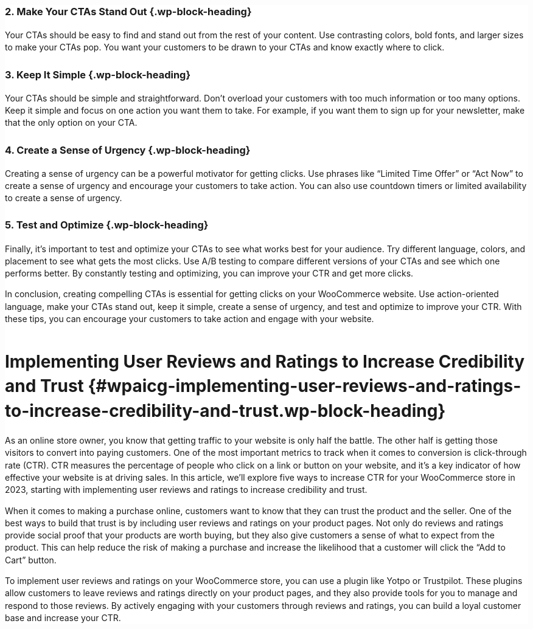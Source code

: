 ### 2. Make Your CTAs Stand Out {.wp-block-heading}

Your CTAs should be easy to find and stand out from the rest of your content. Use contrasting colors, bold fonts, and larger sizes to make your CTAs pop. You want your customers to be drawn to your CTAs and know exactly where to click.

### 3. Keep It Simple {.wp-block-heading}

Your CTAs should be simple and straightforward. Don&#8217;t overload your customers with too much information or too many options. Keep it simple and focus on one action you want them to take. For example, if you want them to sign up for your newsletter, make that the only option on your CTA.

### 4. Create a Sense of Urgency {.wp-block-heading}

Creating a sense of urgency can be a powerful motivator for getting clicks. Use phrases like &#8220;Limited Time Offer&#8221; or &#8220;Act Now&#8221; to create a sense of urgency and encourage your customers to take action. You can also use countdown timers or limited availability to create a sense of urgency.

### 5. Test and Optimize {.wp-block-heading}

Finally, it&#8217;s important to test and optimize your CTAs to see what works best for your audience. Try different language, colors, and placement to see what gets the most clicks. Use A/B testing to compare different versions of your CTAs and see which one performs better. By constantly testing and optimizing, you can improve your CTR and get more clicks.

In conclusion, creating compelling CTAs is essential for getting clicks on your WooCommerce website. Use action-oriented language, make your CTAs stand out, keep it simple, create a sense of urgency, and test and optimize to improve your CTR. With these tips, you can encourage your customers to take action and engage with your website.

# Implementing User Reviews and Ratings to Increase Credibility and Trust {#wpaicg-implementing-user-reviews-and-ratings-to-increase-credibility-and-trust.wp-block-heading}

As an online store owner, you know that getting traffic to your website is only half the battle. The other half is getting those visitors to convert into paying customers. One of the most important metrics to track when it comes to conversion is click-through rate (CTR). CTR measures the percentage of people who click on a link or button on your website, and it&#8217;s a key indicator of how effective your website is at driving sales. In this article, we&#8217;ll explore five ways to increase CTR for your WooCommerce store in 2023, starting with implementing user reviews and ratings to increase credibility and trust.

When it comes to making a purchase online, customers want to know that they can trust the product and the seller. One of the best ways to build that trust is by including user reviews and ratings on your product pages. Not only do reviews and ratings provide social proof that your products are worth buying, but they also give customers a sense of what to expect from the product. This can help reduce the risk of making a purchase and increase the likelihood that a customer will click the &#8220;Add to Cart&#8221; button.

To implement user reviews and ratings on your WooCommerce store, you can use a plugin like Yotpo or Trustpilot. These plugins allow customers to leave reviews and ratings directly on your product pages, and they also provide tools for you to manage and respond to those reviews. By actively engaging with your customers through reviews and ratings, you can build a loyal customer base and increase your CTR.
